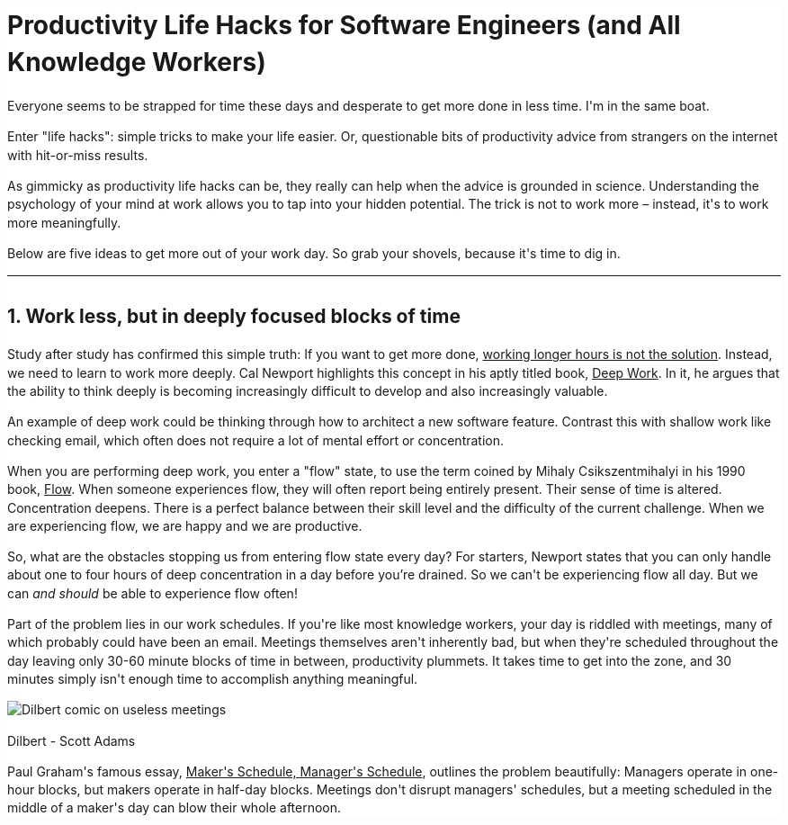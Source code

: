 # Productivity Life Hacks for Software Engineers (and All Knowledge Workers)

Everyone seems to be strapped for time these days and desperate to get more done in less time. I'm in the same boat.

Enter "life hacks": simple tricks to make your life easier. Or, questionable bits of productivity advice from strangers on the internet with hit-or-miss results.

As gimmicky as productivity life hacks can be, they really can help when the advice is grounded in science. Understanding the psychology of your mind at work allows you to tap into your hidden potential. The trick is not to work more – instead, it's to work more meaningfully.

Below are five ideas to get more out of your work day. So grab your shovels, because it's time to dig in.

---

## 1. Work less, but in deeply focused blocks of time

Study after study has confirmed this simple truth: If you want to get more done, [working longer hours is not the solution](https://hbr.org/2015/08/the-research-is-clear-long-hours-backfire-for-people-and-for-companies). Instead, we need to learn to work more deeply. Cal Newport highlights this concept in his aptly titled book, [Deep Work](https://www.amazon.com/Deep-Work-Focused-Success-Distracted/dp/1455586692). In it, he argues that the ability to think deeply is becoming increasingly difficult to develop and also increasingly valuable.

An example of deep work could be thinking through how to architect a new software feature. Contrast this with shallow work like checking email, which often does not require a lot of mental effort or concentration.

When you are performing deep work, you enter a "flow" state, to use the term coined by Mihaly Csikszentmihalyi in his 1990 book, [Flow](https://www.amazon.com/Flow-Psychology-Experience-Perennial-Classics/dp/0061339202). When someone experiences flow, they will often report being entirely present. Their sense of time is altered. Concentration deepens. There is a perfect balance between their skill level and the difficulty of the current challenge. When we are experiencing flow, we are happy and we are productive.

So, what are the obstacles stopping us from entering flow state every day? For starters, Newport states that you can only handle about one to four hours of deep concentration in a day before you’re drained. So we can't be experiencing flow all day. But we can *and should* be able to experience flow often!

Part of the problem lies in our work schedules. If you're like most knowledge workers, your day is riddled with meetings, many of which probably could have been an email. Meetings themselves aren't inherently bad, but when they're scheduled throughout the day leaving only 30-60 minute blocks of time in between, productivity plummets. It takes time to get into the zone, and 30 minutes simply isn't enough time to accomplish anything meaningful.

![Dilbert comic on useless meetings](https://dev-to-uploads.s3.amazonaws.com/i/ywx9rn0i3ok28x2ztw75.gif)
<figcaption>Dilbert - Scott Adams</figcaption>

Paul Graham's famous essay, [Maker's Schedule, Manager's Schedule](http://www.paulgraham.com/makersschedule.html), outlines the problem beautifully: Managers operate in one-hour blocks, but makers operate in half-day blocks. Meetings don't disrupt managers' schedules, but a meeting scheduled in the middle of a maker's day can blow their whole afternoon.

